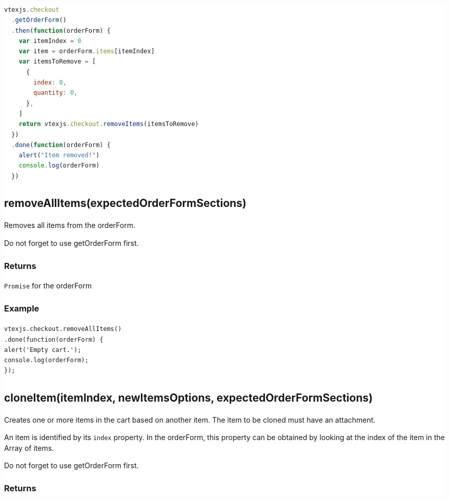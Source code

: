 ```js
vtexjs.checkout
  .getOrderForm()
  .then(function(orderForm) {
    var itemIndex = 0
    var item = orderForm.items[itemIndex]
    var itemsToRemove = [
      {
        index: 0,
        quantity: 0,
      },
    ]
    return vtexjs.checkout.removeItems(itemsToRemove)
  })
  .done(function(orderForm) {
    alert("Item removed!")
    console.log(orderForm)
  })
```

## removeAllItems(expectedOrderFormSections)

Removes all items from the orderForm.

Do not forget to use getOrderForm first.

### **Returns**

`Promise` for the orderForm

### Example

```html
vtexjs.checkout.removeAllItems()
.done(function(orderForm) {
alert('Empty cart.');
console.log(orderForm);
});
```

## cloneItem(itemIndex, newItemsOptions, expectedOrderFormSections)

Creates one or more items in the cart based on another item. The item to be cloned must have an attachment.

An item is identified by its `index` property. In the orderForm, this property can be obtained by looking at the index of the item in the Array of items.

Do not forget to use getOrderForm first.

### Returns
